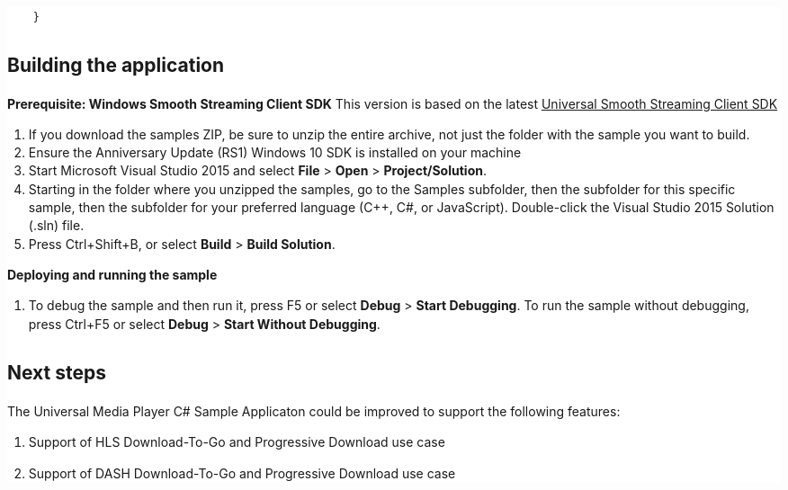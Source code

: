         }


Building the application
----------------

**Prerequisite: Windows Smooth Streaming Client SDK**
This version is based on the latest [Universal Smooth Streaming Client SDK](https://visualstudiogallery.msdn.microsoft.com/1e7d4700-7fa8-49b6-8a7b-8d8666685459)

1. If you download the samples ZIP, be sure to unzip the entire archive, not just the folder with the sample you want to build. 
2. Ensure the Anniversary Update (RS1) Windows 10 SDK is installed on your machine
3. Start Microsoft Visual Studio 2015 and select **File** \> **Open** \> **Project/Solution**.
3. Starting in the folder where you unzipped the samples, go to the Samples subfolder, then the subfolder for this specific sample, then the subfolder for your preferred language (C++, C#, or JavaScript). Double-click the Visual Studio 2015 Solution (.sln) file.
4. Press Ctrl+Shift+B, or select **Build** \> **Build Solution**.


**Deploying and running the sample**
1.  To debug the sample and then run it, press F5 or select **Debug** \> **Start Debugging**. To run the sample without debugging, press Ctrl+F5 or select **Debug** \> **Start Without Debugging**.



Next steps
--------------

The Universal Media Player C# Sample Applicaton could be improved to support the following features:</p>
1.  Support of HLS Download-To-Go and Progressive Download use case</p>
2.  Support of DASH Download-To-Go and Progressive Download use case</p>

 


